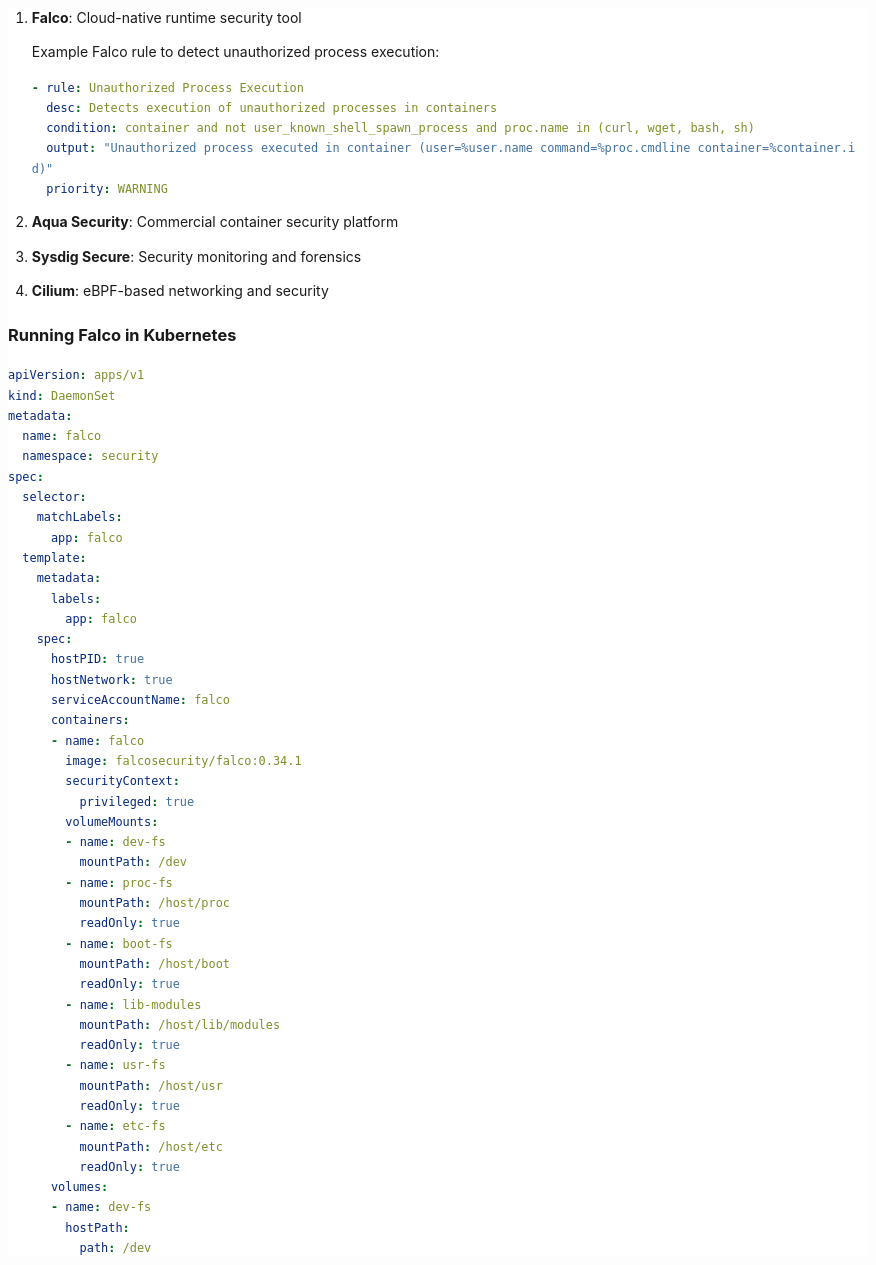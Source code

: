 1. **Falco**: Cloud-native runtime security tool

   Example Falco rule to detect unauthorized process execution:
   ```yaml
   - rule: Unauthorized Process Execution
     desc: Detects execution of unauthorized processes in containers
     condition: container and not user_known_shell_spawn_process and proc.name in (curl, wget, bash, sh)
     output: "Unauthorized process executed in container (user=%user.name command=%proc.cmdline container=%container.id)"
     priority: WARNING
   ```

2. **Aqua Security**: Commercial container security platform

3. **Sysdig Secure**: Security monitoring and forensics

4. **Cilium**: eBPF-based networking and security

### Running Falco in Kubernetes

```yaml
apiVersion: apps/v1
kind: DaemonSet
metadata:
  name: falco
  namespace: security
spec:
  selector:
    matchLabels:
      app: falco
  template:
    metadata:
      labels:
        app: falco
    spec:
      hostPID: true
      hostNetwork: true
      serviceAccountName: falco
      containers:
      - name: falco
        image: falcosecurity/falco:0.34.1
        securityContext:
          privileged: true
        volumeMounts:
        - name: dev-fs
          mountPath: /dev
        - name: proc-fs
          mountPath: /host/proc
          readOnly: true
        - name: boot-fs
          mountPath: /host/boot
          readOnly: true
        - name: lib-modules
          mountPath: /host/lib/modules
          readOnly: true
        - name: usr-fs
          mountPath: /host/usr
          readOnly: true
        - name: etc-fs
          mountPath: /host/etc
          readOnly: true
      volumes:
      - name: dev-fs
        hostPath:
          path: /dev
```